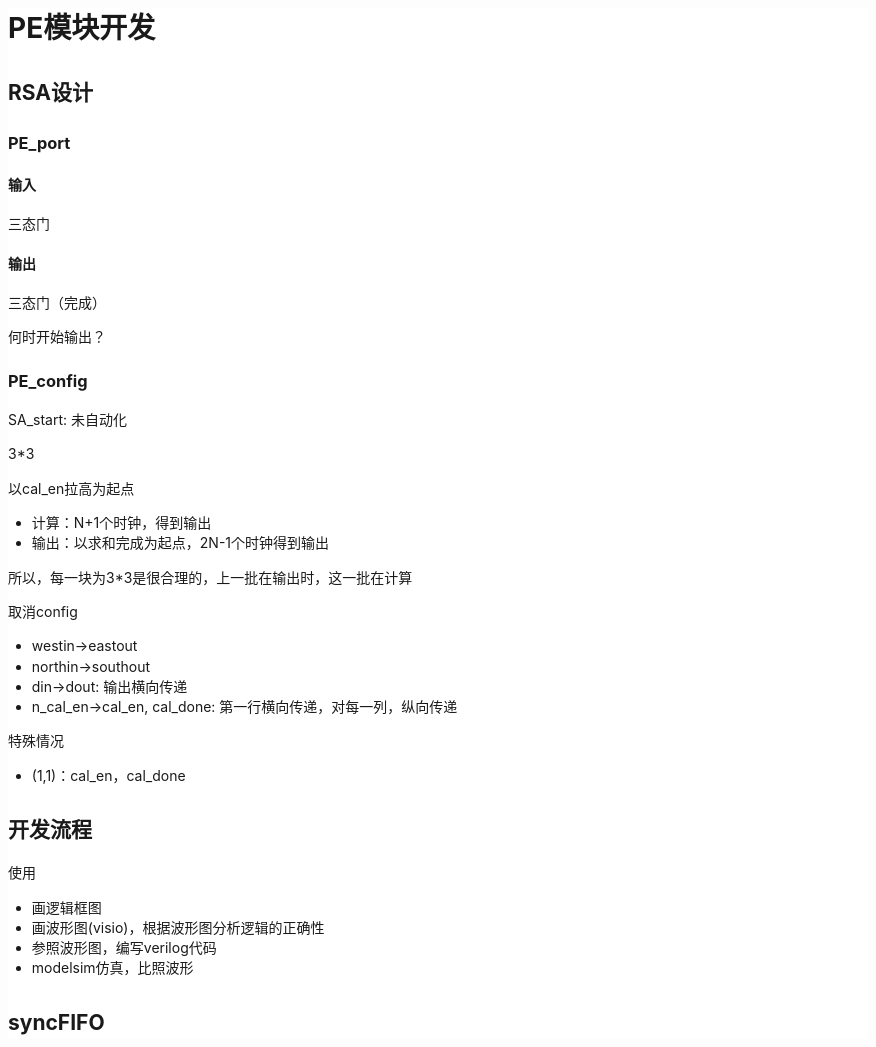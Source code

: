 # PE模块开发

## RSA设计

### PE_port

#### 输入

三态门

#### 输出

三态门（完成）

何时开始输出？

### PE_config

SA_start: 未自动化

3*3 

以cal_en拉高为起点

* 计算：N+1个时钟，得到输出
* 输出：以求和完成为起点，2N-1个时钟得到输出

所以，每一块为3*3是很合理的，上一批在输出时，这一批在计算



取消config

* westin->eastout
* northin->southout
* din->dout: 输出横向传递
* n_cal_en->cal_en, cal_done: 第一行横向传递，对每一列，纵向传递



特殊情况

* (1,1)：cal_en，cal_done

## 开发流程

使用

* 画逻辑框图
* 画波形图(visio)，根据波形图分析逻辑的正确性
* 参照波形图，编写verilog代码
* modelsim仿真，比照波形



## syncFIFO
